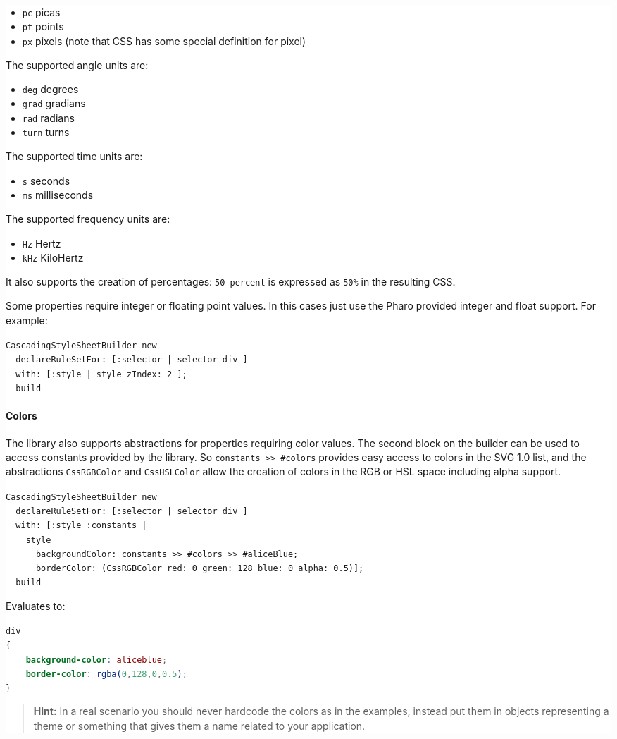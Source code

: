 - `pc` picas
- `pt` points
- `px` pixels (note that CSS has some special definition for pixel)

The supported angle units are:
- `deg` degrees
- `grad` gradians
- `rad` radians
- `turn` turns

The supported time units are:
- `s` seconds
- `ms` milliseconds

The supported frequency units are:
- `Hz` Hertz
- `kHz` KiloHertz

It also supports the creation of percentages: `50 percent` is expressed as `50%` in the resulting CSS.

Some properties require integer or floating point values. In this cases just use the Pharo provided integer and float support. For example:
```smalltalk
CascadingStyleSheetBuilder new
  declareRuleSetFor: [:selector | selector div ]
  with: [:style | style zIndex: 2 ];
  build
```

#### Colors

The library also supports abstractions for properties requiring color values. The second block on the builder can be used to access constants provided by the library. So `constants >> #colors` provides easy access to colors in the SVG 1.0 list, and the abstractions `CssRGBColor` and `CssHSLColor` allow the creation of colors in the RGB or HSL space including alpha support.

```smalltalk
CascadingStyleSheetBuilder new
  declareRuleSetFor: [:selector | selector div ]
  with: [:style :constants |
    style
      backgroundColor: constants >> #colors >> #aliceBlue;
      borderColor: (CssRGBColor red: 0 green: 128 blue: 0 alpha: 0.5)];
  build
```

Evaluates to:
```css
div
{
	background-color: aliceblue;
	border-color: rgba(0,128,0,0.5);
}
```
> **Hint:** In a real scenario you should never hardcode the colors as in the examples, instead put them in objects representing a theme or something that gives them a name related to your application.
